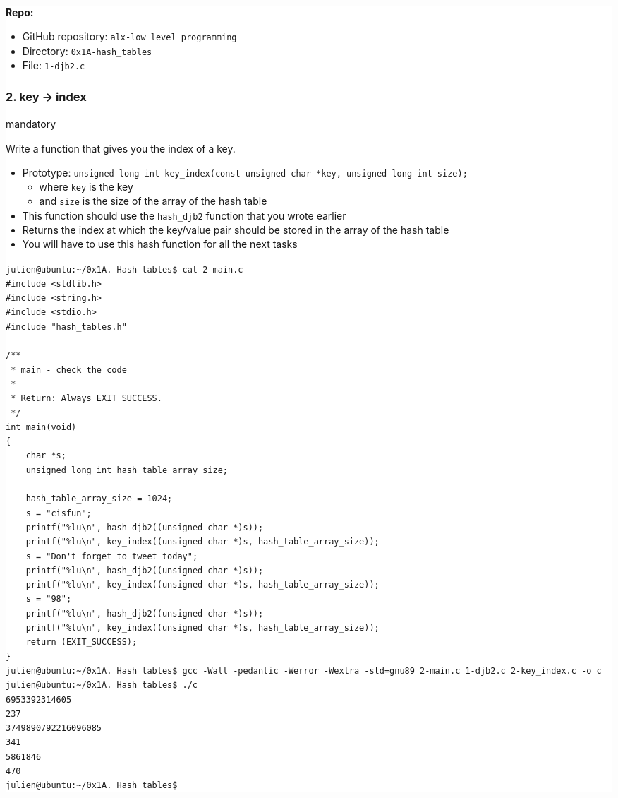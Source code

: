 **Repo:**

-   GitHub repository: `alx-low_level_programming`
-   Directory: `0x1A-hash_tables`
-   File: `1-djb2.c`

### 2\. key -> index

mandatory

Write a function that gives you the index of a key.

-   Prototype: `unsigned long int key_index(const unsigned char *key, unsigned long int size);`
    -   where `key` is the key
    -   and `size` is the size of the array of the hash table
-   This function should use the `hash_djb2` function that you wrote earlier
-   Returns the index at which the key/value pair should be stored in the array of the hash table
-   You will have to use this hash function for all the next tasks

```
julien@ubuntu:~/0x1A. Hash tables$ cat 2-main.c
#include <stdlib.h>
#include <string.h>
#include <stdio.h>
#include "hash_tables.h"

/**
 * main - check the code
 *
 * Return: Always EXIT_SUCCESS.
 */
int main(void)
{
    char *s;
    unsigned long int hash_table_array_size;

    hash_table_array_size = 1024;
    s = "cisfun";
    printf("%lu\n", hash_djb2((unsigned char *)s));
    printf("%lu\n", key_index((unsigned char *)s, hash_table_array_size));
    s = "Don't forget to tweet today";
    printf("%lu\n", hash_djb2((unsigned char *)s));
    printf("%lu\n", key_index((unsigned char *)s, hash_table_array_size));
    s = "98";
    printf("%lu\n", hash_djb2((unsigned char *)s));
    printf("%lu\n", key_index((unsigned char *)s, hash_table_array_size));
    return (EXIT_SUCCESS);
}
julien@ubuntu:~/0x1A. Hash tables$ gcc -Wall -pedantic -Werror -Wextra -std=gnu89 2-main.c 1-djb2.c 2-key_index.c -o c
julien@ubuntu:~/0x1A. Hash tables$ ./c
6953392314605
237
3749890792216096085
341
5861846
470
julien@ubuntu:~/0x1A. Hash tables$

```
